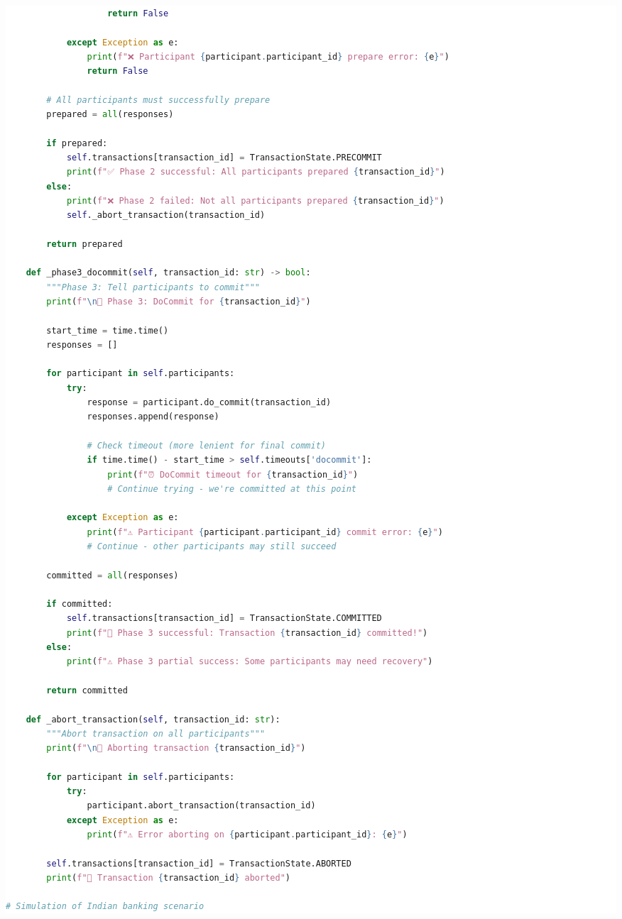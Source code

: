 ```python
                    return False
                    
            except Exception as e:
                print(f"❌ Participant {participant.participant_id} prepare error: {e}")
                return False
        
        # All participants must successfully prepare
        prepared = all(responses)
        
        if prepared:
            self.transactions[transaction_id] = TransactionState.PRECOMMIT
            print(f"✅ Phase 2 successful: All participants prepared {transaction_id}")
        else:
            print(f"❌ Phase 2 failed: Not all participants prepared {transaction_id}")
            self._abort_transaction(transaction_id)
            
        return prepared
    
    def _phase3_docommit(self, transaction_id: str) -> bool:
        """Phase 3: Tell participants to commit"""
        print(f"\n💾 Phase 3: DoCommit for {transaction_id}")
        
        start_time = time.time()
        responses = []
        
        for participant in self.participants:
            try:
                response = participant.do_commit(transaction_id)
                responses.append(response)
                
                # Check timeout (more lenient for final commit)
                if time.time() - start_time > self.timeouts['docommit']:
                    print(f"⏰ DoCommit timeout for {transaction_id}")
                    # Continue trying - we're committed at this point
                    
            except Exception as e:
                print(f"⚠️ Participant {participant.participant_id} commit error: {e}")
                # Continue - other participants may still succeed
        
        committed = all(responses)
        
        if committed:
            self.transactions[transaction_id] = TransactionState.COMMITTED
            print(f"🎉 Phase 3 successful: Transaction {transaction_id} committed!")
        else:
            print(f"⚠️ Phase 3 partial success: Some participants may need recovery")
            
        return committed
    
    def _abort_transaction(self, transaction_id: str):
        """Abort transaction on all participants"""
        print(f"\n🚫 Aborting transaction {transaction_id}")
        
        for participant in self.participants:
            try:
                participant.abort_transaction(transaction_id)
            except Exception as e:
                print(f"⚠️ Error aborting on {participant.participant_id}: {e}")
        
        self.transactions[transaction_id] = TransactionState.ABORTED
        print(f"🔄 Transaction {transaction_id} aborted")

# Simulation of Indian banking scenario
```